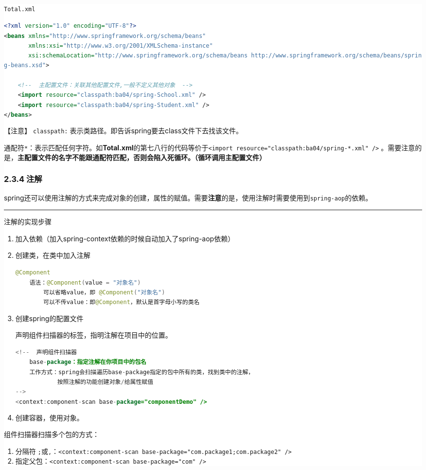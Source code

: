 `Total.xml` 

```xml
<?xml version="1.0" encoding="UTF-8"?>
<beans xmlns="http://www.springframework.org/schema/beans"
       xmlns:xsi="http://www.w3.org/2001/XMLSchema-instance"
       xsi:schemaLocation="http://www.springframework.org/schema/beans http://www.springframework.org/schema/beans/spring-beans.xsd">

    <!--  主配置文件：关联其他配置文件,一般不定义其他对象  -->
    <import resource="classpath:ba04/spring-School.xml" />
    <import resource="classpath:ba04/spring-Student.xml" />
</beans>
```

【注意】 `classpath:` 表示类路径。即告诉spring要去class文件下去找该文件。

通配符`*`：表示匹配任何字符。如**Total.xml**的第七八行的代码等价于`<import resource="classpath:ba04/spring-*.xml" />` 。需要注意的是，**主配置文件的名字不能跟通配符匹配，否则会陷入死循环。（循环调用主配置文件）** 

### 2.3.4 注解

spring还可以使用注解的方式来完成对象的创建，属性的赋值。需要**注意**的是，使用注解时需要使用到`spring-aop`的依赖。

***

注解的实现步骤

1. 加入依赖（加入spring-context依赖的时候自动加入了spring-aop依赖）

2. 创建类，在类中加入注解
   
   ```java
   @Component
       语法：@Component(value = "对象名")
           可以省略value，即 @Component("对象名")
           可以不传value：即@Component，默认是首字母小写的类名
   ```

3. 创建spring的配置文件
   
   声明组件扫描器的标签，指明注解在项目中的位置。
   
   ```java
   <!--  声明组件扫描器
       base-package：指定注解在你项目中的包名
       工作方式：spring会扫描遍历base-package指定的包中所有的类，找到类中的注解，
               按照注解的功能创建对象/给属性赋值
   -->
   <context:component-scan base-package="componentDemo" />
   ```

4. 创建容器，使用对象。

组件扫描器扫描多个包的方式：

1. 分隔符 `;`或`,`：`<context:component-scan base-package="com.package1;com.package2" />` 
2. 指定父包：`<context:component-scan base-package="com" />`
